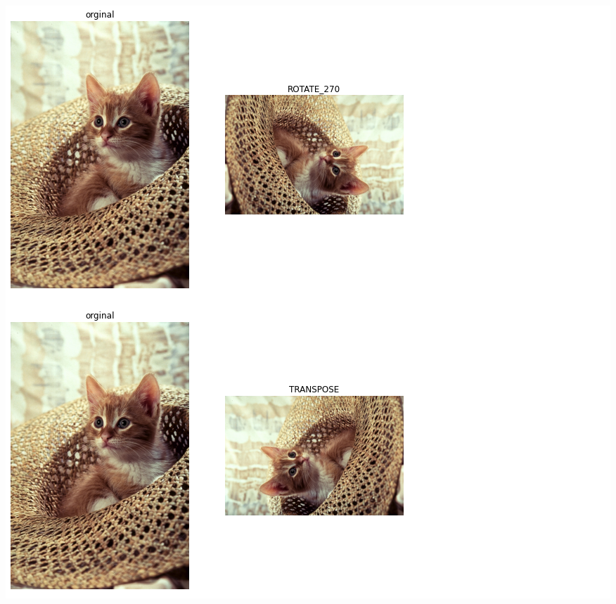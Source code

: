 

    
![png](/images/test_i_files/test_i_33_4.png)
    



    
![png](/images/test_i_files/test_i_33_5.png)
    


